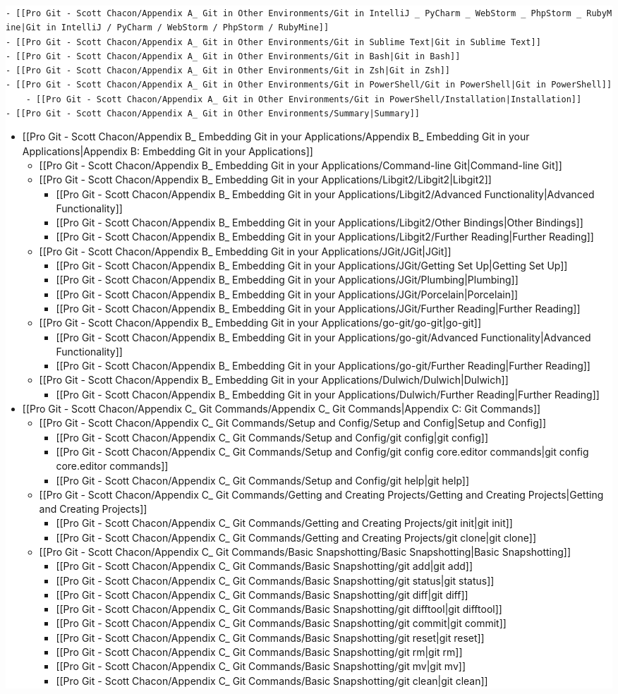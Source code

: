 	- [[Pro Git - Scott Chacon/Appendix A_ Git in Other Environments/Git in IntelliJ _ PyCharm _ WebStorm _ PhpStorm _ RubyMine|Git in IntelliJ / PyCharm / WebStorm / PhpStorm / RubyMine]]
	- [[Pro Git - Scott Chacon/Appendix A_ Git in Other Environments/Git in Sublime Text|Git in Sublime Text]]
	- [[Pro Git - Scott Chacon/Appendix A_ Git in Other Environments/Git in Bash|Git in Bash]]
	- [[Pro Git - Scott Chacon/Appendix A_ Git in Other Environments/Git in Zsh|Git in Zsh]]
	- [[Pro Git - Scott Chacon/Appendix A_ Git in Other Environments/Git in PowerShell/Git in PowerShell|Git in PowerShell]]
		- [[Pro Git - Scott Chacon/Appendix A_ Git in Other Environments/Git in PowerShell/Installation|Installation]]
	- [[Pro Git - Scott Chacon/Appendix A_ Git in Other Environments/Summary|Summary]]
- [[Pro Git - Scott Chacon/Appendix B_ Embedding Git in your Applications/Appendix B_ Embedding Git in your Applications|Appendix B: Embedding Git in your Applications]]
	- [[Pro Git - Scott Chacon/Appendix B_ Embedding Git in your Applications/Command-line Git|Command-line Git]]
	- [[Pro Git - Scott Chacon/Appendix B_ Embedding Git in your Applications/Libgit2/Libgit2|Libgit2]]
		- [[Pro Git - Scott Chacon/Appendix B_ Embedding Git in your Applications/Libgit2/Advanced Functionality|Advanced Functionality]]
		- [[Pro Git - Scott Chacon/Appendix B_ Embedding Git in your Applications/Libgit2/Other Bindings|Other Bindings]]
		- [[Pro Git - Scott Chacon/Appendix B_ Embedding Git in your Applications/Libgit2/Further Reading|Further Reading]]
	- [[Pro Git - Scott Chacon/Appendix B_ Embedding Git in your Applications/JGit/JGit|JGit]]
		- [[Pro Git - Scott Chacon/Appendix B_ Embedding Git in your Applications/JGit/Getting Set Up|Getting Set Up]]
		- [[Pro Git - Scott Chacon/Appendix B_ Embedding Git in your Applications/JGit/Plumbing|Plumbing]]
		- [[Pro Git - Scott Chacon/Appendix B_ Embedding Git in your Applications/JGit/Porcelain|Porcelain]]
		- [[Pro Git - Scott Chacon/Appendix B_ Embedding Git in your Applications/JGit/Further Reading|Further Reading]]
	- [[Pro Git - Scott Chacon/Appendix B_ Embedding Git in your Applications/go-git/go-git|go-git]]
		- [[Pro Git - Scott Chacon/Appendix B_ Embedding Git in your Applications/go-git/Advanced Functionality|Advanced Functionality]]
		- [[Pro Git - Scott Chacon/Appendix B_ Embedding Git in your Applications/go-git/Further Reading|Further Reading]]
	- [[Pro Git - Scott Chacon/Appendix B_ Embedding Git in your Applications/Dulwich/Dulwich|Dulwich]]
		- [[Pro Git - Scott Chacon/Appendix B_ Embedding Git in your Applications/Dulwich/Further Reading|Further Reading]]
- [[Pro Git - Scott Chacon/Appendix C_ Git Commands/Appendix C_ Git Commands|Appendix C: Git Commands]]
	- [[Pro Git - Scott Chacon/Appendix C_ Git Commands/Setup and Config/Setup and Config|Setup and Config]]
		- [[Pro Git - Scott Chacon/Appendix C_ Git Commands/Setup and Config/git config|git config]]
		- [[Pro Git - Scott Chacon/Appendix C_ Git Commands/Setup and Config/git config core.editor commands|git config core.editor commands]]
		- [[Pro Git - Scott Chacon/Appendix C_ Git Commands/Setup and Config/git help|git help]]
	- [[Pro Git - Scott Chacon/Appendix C_ Git Commands/Getting and Creating Projects/Getting and Creating Projects|Getting and Creating Projects]]
		- [[Pro Git - Scott Chacon/Appendix C_ Git Commands/Getting and Creating Projects/git init|git init]]
		- [[Pro Git - Scott Chacon/Appendix C_ Git Commands/Getting and Creating Projects/git clone|git clone]]
	- [[Pro Git - Scott Chacon/Appendix C_ Git Commands/Basic Snapshotting/Basic Snapshotting|Basic Snapshotting]]
		- [[Pro Git - Scott Chacon/Appendix C_ Git Commands/Basic Snapshotting/git add|git add]]
		- [[Pro Git - Scott Chacon/Appendix C_ Git Commands/Basic Snapshotting/git status|git status]]
		- [[Pro Git - Scott Chacon/Appendix C_ Git Commands/Basic Snapshotting/git diff|git diff]]
		- [[Pro Git - Scott Chacon/Appendix C_ Git Commands/Basic Snapshotting/git difftool|git difftool]]
		- [[Pro Git - Scott Chacon/Appendix C_ Git Commands/Basic Snapshotting/git commit|git commit]]
		- [[Pro Git - Scott Chacon/Appendix C_ Git Commands/Basic Snapshotting/git reset|git reset]]
		- [[Pro Git - Scott Chacon/Appendix C_ Git Commands/Basic Snapshotting/git rm|git rm]]
		- [[Pro Git - Scott Chacon/Appendix C_ Git Commands/Basic Snapshotting/git mv|git mv]]
		- [[Pro Git - Scott Chacon/Appendix C_ Git Commands/Basic Snapshotting/git clean|git clean]]